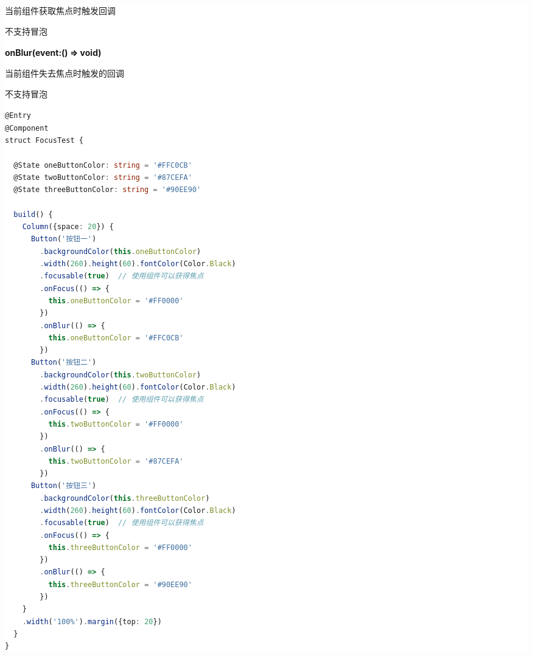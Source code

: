 当前组件获取焦点时触发回调

不支持冒泡

**onBlur(event:() => void)**

当前组件失去焦点时触发的回调

不支持冒泡

```ts
@Entry
@Component
struct FocusTest {

  @State oneButtonColor: string = '#FFC0CB'
  @State twoButtonColor: string = '#87CEFA'
  @State threeButtonColor: string = '#90EE90'

  build() {
    Column({space: 20}) {
      Button('按钮一')
        .backgroundColor(this.oneButtonColor)
        .width(260).height(60).fontColor(Color.Black)
        .focusable(true)  // 使用组件可以获得焦点
        .onFocus(() => {
          this.oneButtonColor = '#FF0000'
        })
        .onBlur(() => {
          this.oneButtonColor = '#FFC0CB'
        })
      Button('按钮二')
        .backgroundColor(this.twoButtonColor)
        .width(260).height(60).fontColor(Color.Black)
        .focusable(true)  // 使用组件可以获得焦点
        .onFocus(() => {
          this.twoButtonColor = '#FF0000'
        })
        .onBlur(() => {
          this.twoButtonColor = '#87CEFA'
        })
      Button('按钮三')
        .backgroundColor(this.threeButtonColor)
        .width(260).height(60).fontColor(Color.Black)
        .focusable(true)  // 使用组件可以获得焦点
        .onFocus(() => {
          this.threeButtonColor = '#FF0000'
        })
        .onBlur(() => {
          this.threeButtonColor = '#90EE90'
        })
    }
    .width('100%').margin({top: 20})
  }
}
```
